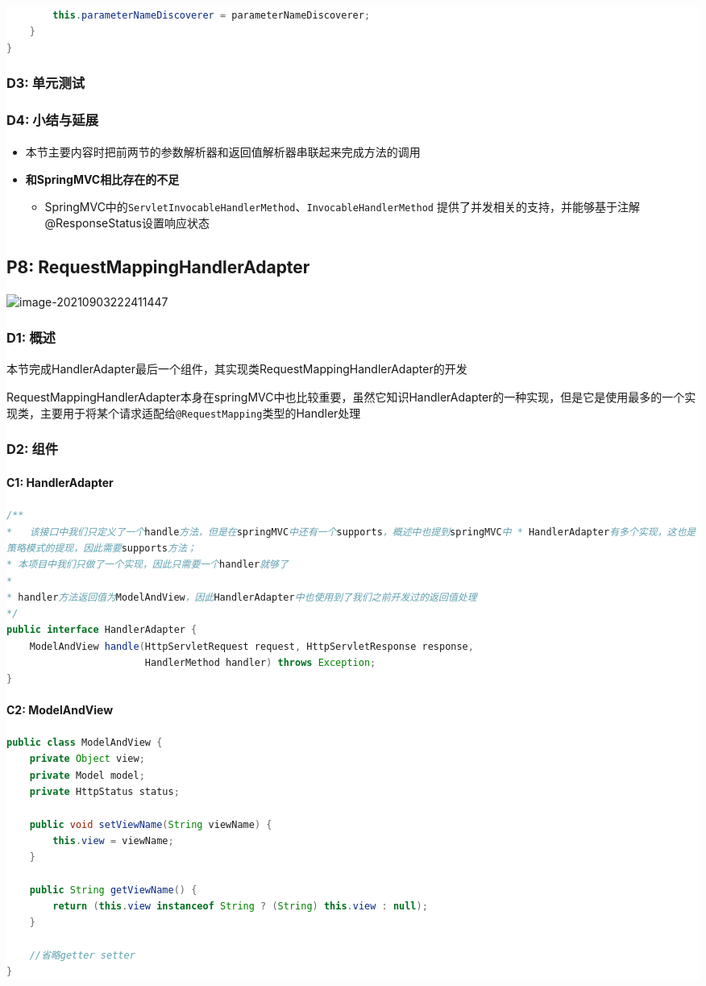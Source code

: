```java
        this.parameterNameDiscoverer = parameterNameDiscoverer;
    }
}
```

### D3: 单元测试

### D4: 小结与延展

- 本节主要内容时把前两节的参数解析器和返回值解析器串联起来完成方法的调用

- **和SpringMVC相比存在的不足**

  - SpringMVC中的`ServletInvocableHandlerMethod`、`InvocableHandlerMethod`  提供了并发相关的支持，并能够基于注解@ResponseStatus设置响应状态

    



## P8: RequestMappingHandlerAdapter

![image-20210903222411447](https://gitee.com/breeze1002/upic/raw/master/breezeMVC/breezeMVC/2021%2010%2028%2014%2026%2057%201635402417%201635402417140%20SrpxTt%20image-20210903222411447.png)

### D1: 概述

本节完成HandlerAdapter最后一个组件，其实现类RequestMappingHandlerAdapter的开发

RequestMappingHandlerAdapter本身在springMVC中也比较重要，虽然它知识HandlerAdapter的一种实现，但是它是使用最多的一个实现类，主要用于将某个请求适配给`@RequestMapping`类型的Handler处理

### D2: 组件

#### C1: HandlerAdapter

```java
/**
*	该接口中我们只定义了一个handle方法，但是在springMVC中还有一个supports，概述中也提到springMVC中	* HandlerAdapter有多个实现，这也是策略模式的提现，因此需要supports方法；
* 本项目中我们只做了一个实现，因此只需要一个handler就够了
*
* handler方法返回值为ModelAndView，因此HandlerAdapter中也使用到了我们之前开发过的返回值处理
*/
public interface HandlerAdapter {
    ModelAndView handle(HttpServletRequest request, HttpServletResponse response,
                        HandlerMethod handler) throws Exception;
}
```

#### C2: ModelAndView

```java
public class ModelAndView {
    private Object view;
    private Model model;
    private HttpStatus status;

    public void setViewName(String viewName) {
        this.view = viewName;
    }

    public String getViewName() {
        return (this.view instanceof String ? (String) this.view : null);
    }

    //省略getter setter
}
```
